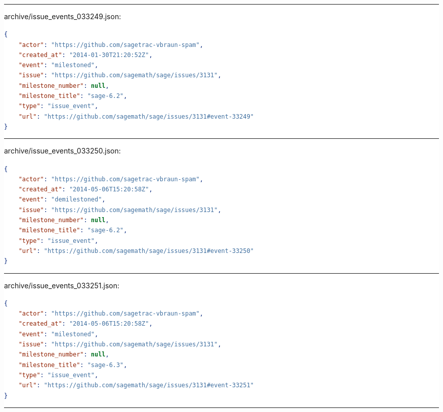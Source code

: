 

---

archive/issue_events_033249.json:
```json
{
    "actor": "https://github.com/sagetrac-vbraun-spam",
    "created_at": "2014-01-30T21:20:52Z",
    "event": "milestoned",
    "issue": "https://github.com/sagemath/sage/issues/3131",
    "milestone_number": null,
    "milestone_title": "sage-6.2",
    "type": "issue_event",
    "url": "https://github.com/sagemath/sage/issues/3131#event-33249"
}
```



---

archive/issue_events_033250.json:
```json
{
    "actor": "https://github.com/sagetrac-vbraun-spam",
    "created_at": "2014-05-06T15:20:58Z",
    "event": "demilestoned",
    "issue": "https://github.com/sagemath/sage/issues/3131",
    "milestone_number": null,
    "milestone_title": "sage-6.2",
    "type": "issue_event",
    "url": "https://github.com/sagemath/sage/issues/3131#event-33250"
}
```



---

archive/issue_events_033251.json:
```json
{
    "actor": "https://github.com/sagetrac-vbraun-spam",
    "created_at": "2014-05-06T15:20:58Z",
    "event": "milestoned",
    "issue": "https://github.com/sagemath/sage/issues/3131",
    "milestone_number": null,
    "milestone_title": "sage-6.3",
    "type": "issue_event",
    "url": "https://github.com/sagemath/sage/issues/3131#event-33251"
}
```



---
